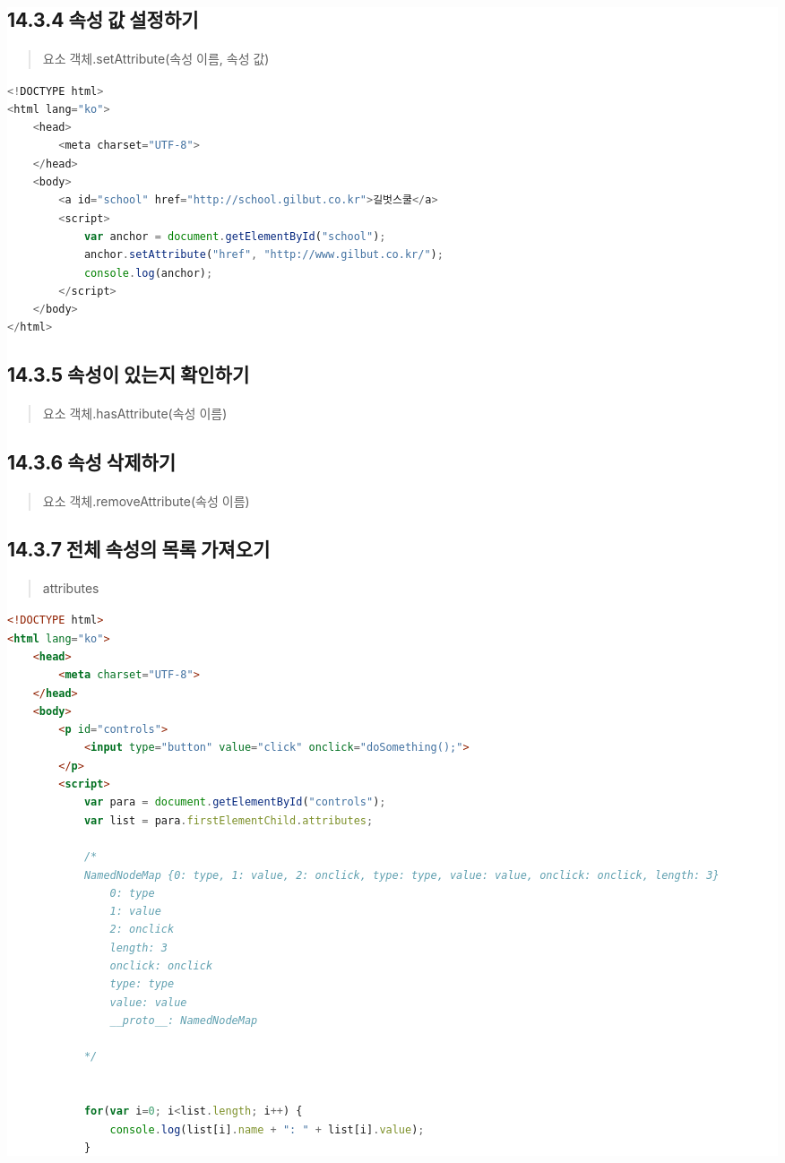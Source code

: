 ```js
```

## __14.3.4 속성 값 설정하기__
>요소 객체.setAttribute(속성 이름, 속성 값)
```js
<!DOCTYPE html>
<html lang="ko">
    <head>
        <meta charset="UTF-8">
    </head>
    <body>
        <a id="school" href="http://school.gilbut.co.kr">길벗스쿨</a>
        <script>
            var anchor = document.getElementById("school");
            anchor.setAttribute("href", "http://www.gilbut.co.kr/");
            console.log(anchor);
        </script>
    </body>
</html>
```

## __14.3.5 속성이 있는지 확인하기__
>요소 객체.hasAttribute(속성 이름)

## __14.3.6 속성 삭제하기__
>요소 객체.removeAttribute(속성 이름)

## __14.3.7 전체 속성의 목록 가져오기__
>attributes
```html
<!DOCTYPE html>
<html lang="ko">
    <head>
        <meta charset="UTF-8">
    </head>
    <body>
        <p id="controls">
            <input type="button" value="click" onclick="doSomething();">
        </p>
        <script>
            var para = document.getElementById("controls");
            var list = para.firstElementChild.attributes;

            /*
            NamedNodeMap {0: type, 1: value, 2: onclick, type: type, value: value, onclick: onclick, length: 3}
                0: type
                1: value
                2: onclick
                length: 3
                onclick: onclick
                type: type
                value: value
                __proto__: NamedNodeMap
            
            */


            for(var i=0; i<list.length; i++) {
                console.log(list[i].name + ": " + list[i].value);
            }
```